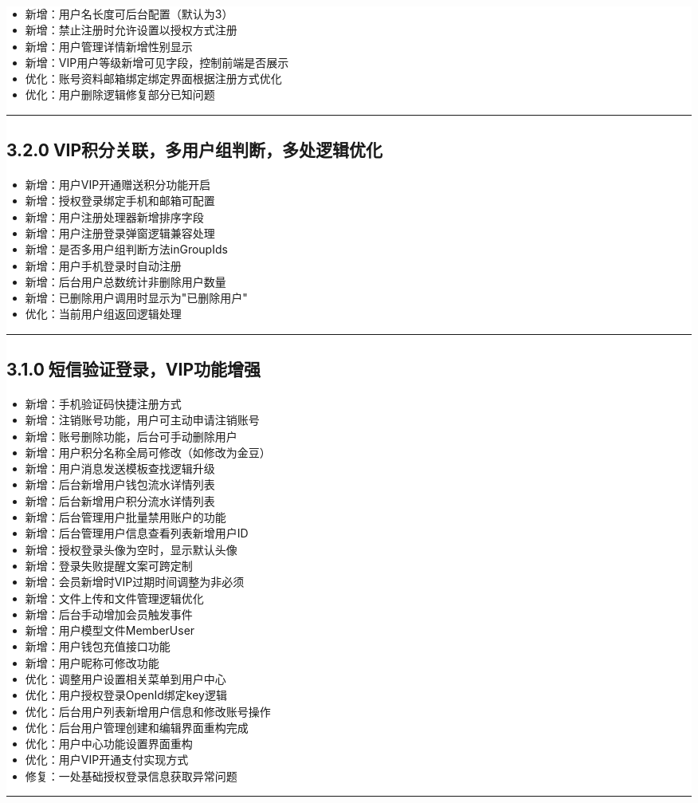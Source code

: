 - 新增：用户名长度可后台配置（默认为3）
- 新增：禁止注册时允许设置以授权方式注册
- 新增：用户管理详情新增性别显示
- 新增：VIP用户等级新增可见字段，控制前端是否展示
- 优化：账号资料邮箱绑定绑定界面根据注册方式优化
- 优化：用户删除逻辑修复部分已知问题

---

## 3.2.0 VIP积分关联，多用户组判断，多处逻辑优化

- 新增：用户VIP开通赠送积分功能开启
- 新增：授权登录绑定手机和邮箱可配置
- 新增：用户注册处理器新增排序字段
- 新增：用户注册登录弹窗逻辑兼容处理
- 新增：是否多用户组判断方法inGroupIds
- 新增：用户手机登录时自动注册
- 新增：后台用户总数统计非删除用户数量
- 新增：已删除用户调用时显示为"已删除用户"
- 优化：当前用户组返回逻辑处理

---

## 3.1.0 短信验证登录，VIP功能增强

- 新增：手机验证码快捷注册方式
- 新增：注销账号功能，用户可主动申请注销账号
- 新增：账号删除功能，后台可手动删除用户
- 新增：用户积分名称全局可修改（如修改为金豆）
- 新增：用户消息发送模板查找逻辑升级
- 新增：后台新增用户钱包流水详情列表
- 新增：后台新增用户积分流水详情列表
- 新增：后台管理用户批量禁用账户的功能
- 新增：后台管理用户信息查看列表新增用户ID
- 新增：授权登录头像为空时，显示默认头像
- 新增：登录失败提醒文案可跨定制
- 新增：会员新增时VIP过期时间调整为非必须
- 新增：文件上传和文件管理逻辑优化
- 新增：后台手动增加会员触发事件
- 新增：用户模型文件MemberUser
- 新增：用户钱包充值接口功能
- 新增：用户昵称可修改功能
- 优化：调整用户设置相关菜单到用户中心
- 优化：用户授权登录OpenId绑定key逻辑
- 优化：后台用户列表新增用户信息和修改账号操作
- 优化：后台用户管理创建和编辑界面重构完成
- 优化：用户中心功能设置界面重构
- 优化：用户VIP开通支付实现方式
- 修复：一处基础授权登录信息获取异常问题

---
